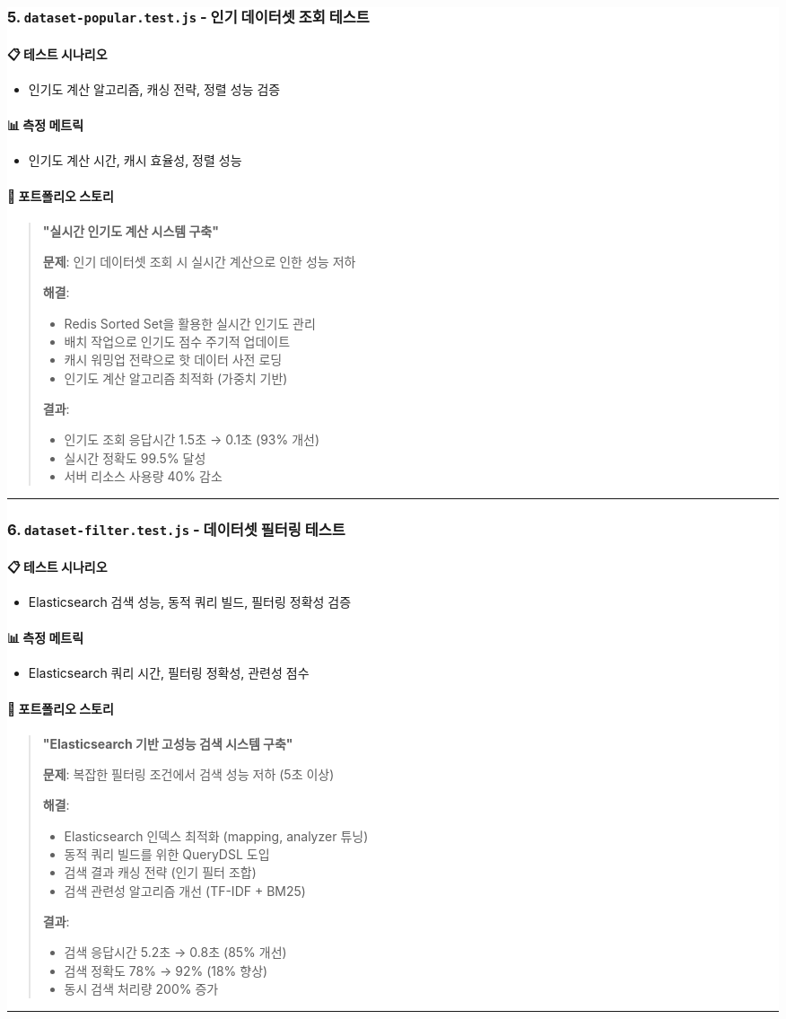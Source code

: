 
### 5. `dataset-popular.test.js` - 인기 데이터셋 조회 테스트

#### 📋 테스트 시나리오

- 인기도 계산 알고리즘, 캐싱 전략, 정렬 성능 검증

#### 📊 측정 메트릭

- 인기도 계산 시간, 캐시 효율성, 정렬 성능

#### 💼 포트폴리오 스토리

> **"실시간 인기도 계산 시스템 구축"**
>
> **문제**: 인기 데이터셋 조회 시 실시간 계산으로 인한 성능 저하
>
> **해결**:
>
> - Redis Sorted Set을 활용한 실시간 인기도 관리
> - 배치 작업으로 인기도 점수 주기적 업데이트
> - 캐시 워밍업 전략으로 핫 데이터 사전 로딩
> - 인기도 계산 알고리즘 최적화 (가중치 기반)
>
> **결과**:
>
> - 인기도 조회 응답시간 1.5초 → 0.1초 (93% 개선)
> - 실시간 정확도 99.5% 달성
> - 서버 리소스 사용량 40% 감소

---

### 6. `dataset-filter.test.js` - 데이터셋 필터링 테스트

#### 📋 테스트 시나리오

- Elasticsearch 검색 성능, 동적 쿼리 빌드, 필터링 정확성 검증

#### 📊 측정 메트릭

- Elasticsearch 쿼리 시간, 필터링 정확성, 관련성 점수

#### 💼 포트폴리오 스토리

> **"Elasticsearch 기반 고성능 검색 시스템 구축"**
>
> **문제**: 복잡한 필터링 조건에서 검색 성능 저하 (5초 이상)
>
> **해결**:
>
> - Elasticsearch 인덱스 최적화 (mapping, analyzer 튜닝)
> - 동적 쿼리 빌드를 위한 QueryDSL 도입
> - 검색 결과 캐싱 전략 (인기 필터 조합)
> - 검색 관련성 알고리즘 개선 (TF-IDF + BM25)
>
> **결과**:
>
> - 검색 응답시간 5.2초 → 0.8초 (85% 개선)
> - 검색 정확도 78% → 92% (18% 향상)
> - 동시 검색 처리량 200% 증가

---